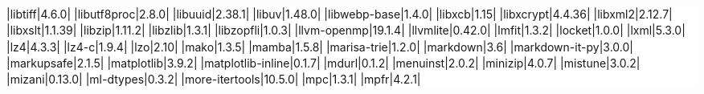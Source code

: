 |libtiff|4.6.0|
|libutf8proc|2.8.0|
|libuuid|2.38.1|
|libuv|1.48.0|
|libwebp-base|1.4.0|
|libxcb|1.15|
|libxcrypt|4.4.36|
|libxml2|2.12.7|
|libxslt|1.1.39|
|libzip|1.11.2|
|libzlib|1.3.1|
|libzopfli|1.0.3|
|llvm-openmp|19.1.4|
|llvmlite|0.42.0|
|lmfit|1.3.2|
|locket|1.0.0|
|lxml|5.3.0|
|lz4|4.3.3|
|lz4-c|1.9.4|
|lzo|2.10|
|mako|1.3.5|
|mamba|1.5.8|
|marisa-trie|1.2.0|
|markdown|3.6|
|markdown-it-py|3.0.0|
|markupsafe|2.1.5|
|matplotlib|3.9.2|
|matplotlib-inline|0.1.7|
|mdurl|0.1.2|
|menuinst|2.0.2|
|minizip|4.0.7|
|mistune|3.0.2|
|mizani|0.13.0|
|ml-dtypes|0.3.2|
|more-itertools|10.5.0|
|mpc|1.3.1|
|mpfr|4.2.1|